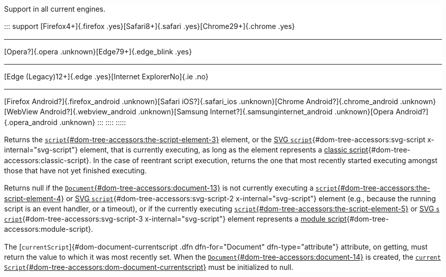 Support in all current engines.

::: support
[Firefox4+]{.firefox .yes}[Safari8+]{.safari .yes}[Chrome29+]{.chrome
.yes}

------------------------------------------------------------------------

[Opera?]{.opera .unknown}[Edge79+]{.edge_blink .yes}

------------------------------------------------------------------------

[Edge (Legacy)12+]{.edge .yes}[Internet ExplorerNo]{.ie .no}

------------------------------------------------------------------------

[Firefox Android?]{.firefox_android .unknown}[Safari iOS?]{.safari_ios
.unknown}[Chrome Android?]{.chrome_android .unknown}[WebView
Android?]{.webview_android .unknown}[Samsung
Internet?]{.samsunginternet_android .unknown}[Opera
Android?]{.opera_android .unknown}
:::
::::
:::::

Returns the
[`script`{#dom-tree-accessors:the-script-element-3}](scripting.html#the-script-element)
element, or the [SVG
`script`](https://svgwg.org/svg2-draft/interact.html#ScriptElement){#dom-tree-accessors:svg-script
x-internal="svg-script"} element, that is currently executing, as long
as the element represents a [classic
script](webappapis.html#classic-script){#dom-tree-accessors:classic-script}.
In the case of reentrant script execution, returns the one that most
recently started executing amongst those that have not yet finished
executing.

Returns null if the
[`Document`{#dom-tree-accessors:document-13}](#document) is not
currently executing a
[`script`{#dom-tree-accessors:the-script-element-4}](scripting.html#the-script-element)
or [SVG
`script`](https://svgwg.org/svg2-draft/interact.html#ScriptElement){#dom-tree-accessors:svg-script-2
x-internal="svg-script"} element (e.g., because the running script is an
event handler, or a timeout), or if the currently executing
[`script`{#dom-tree-accessors:the-script-element-5}](scripting.html#the-script-element)
or [SVG
`script`](https://svgwg.org/svg2-draft/interact.html#ScriptElement){#dom-tree-accessors:svg-script-3
x-internal="svg-script"} element represents a [module
script](webappapis.html#module-script){#dom-tree-accessors:module-script}.

The [`currentScript`]{#dom-document-currentscript .dfn
dfn-for="Document" dfn-type="attribute"} attribute, on getting, must
return the value to which it was most recently set. When the
[`Document`{#dom-tree-accessors:document-14}](#document) is created, the
[`currentScript`{#dom-tree-accessors:dom-document-currentscript}](#dom-document-currentscript)
must be initialized to null.
